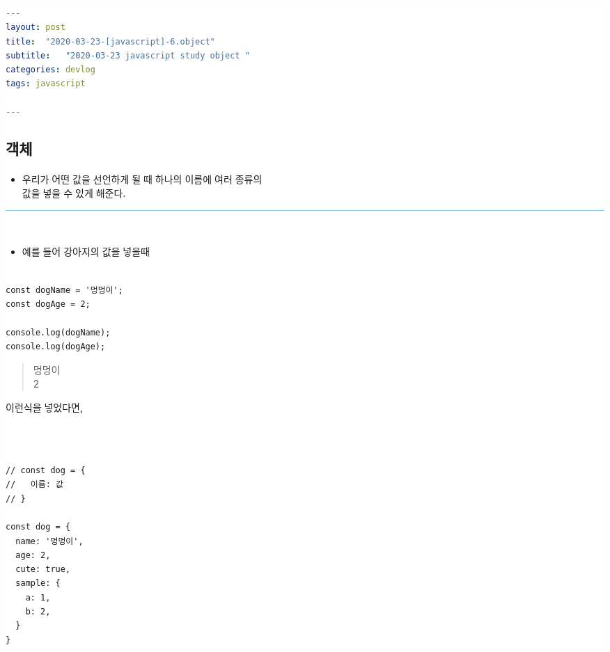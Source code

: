 ```yaml
---
layout: post
title:  "2020-03-23-[javascript]-6.object"
subtitle:   "2020-03-23 javascript study object "
categories: devlog
tags: javascript

---
```



## 객체 <br/>

- 우리가 어떤 값을 선언하게 될 때 하나의 이름에 여러 종류의 <br/>
	값을 넣을 수 있게 해준다.

<hr style="height: 1px; background: skyblue; "/>

<br/>

- 예를 들어 강아지의 값을 넣을때

```

const dogName = '멍멍이';
const dogAge = 2;

console.log(dogName);
console.log(dogAge);

```

> 멍멍이 <br/>
> 2

<p>이런식을 넣었다면,</p>

<br/>


```

// const dog = {
//   이름: 값
// }

const dog = {
  name: '멍멍이',
  age: 2,
  cute: true,
  sample: {
    a: 1,
    b: 2,
  }
}

```
